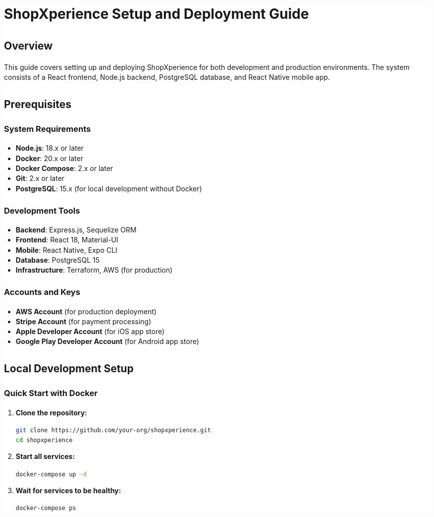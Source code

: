 # ShopXperience Setup and Deployment Guide

## Overview

This guide covers setting up and deploying ShopXperience for both development and production environments. The system consists of a React frontend, Node.js backend, PostgreSQL database, and React Native mobile app.

## Prerequisites

### System Requirements

- **Node.js**: 18.x or later
- **Docker**: 20.x or later
- **Docker Compose**: 2.x or later
- **Git**: 2.x or later
- **PostgreSQL**: 15.x (for local development without Docker)

### Development Tools

- **Backend**: Express.js, Sequelize ORM
- **Frontend**: React 18, Material-UI
- **Mobile**: React Native, Expo CLI
- **Database**: PostgreSQL 15
- **Infrastructure**: Terraform, AWS (for production)

### Accounts and Keys

- **AWS Account** (for production deployment)
- **Stripe Account** (for payment processing)
- **Apple Developer Account** (for iOS app store)
- **Google Play Developer Account** (for Android app store)

## Local Development Setup

### Quick Start with Docker

1. **Clone the repository:**
   ```bash
   git clone https://github.com/your-org/shopxperience.git
   cd shopxperience
   ```

2. **Start all services:**
   ```bash
   docker-compose up -d
   ```

3. **Wait for services to be healthy:**
   ```bash
   docker-compose ps
   ```
